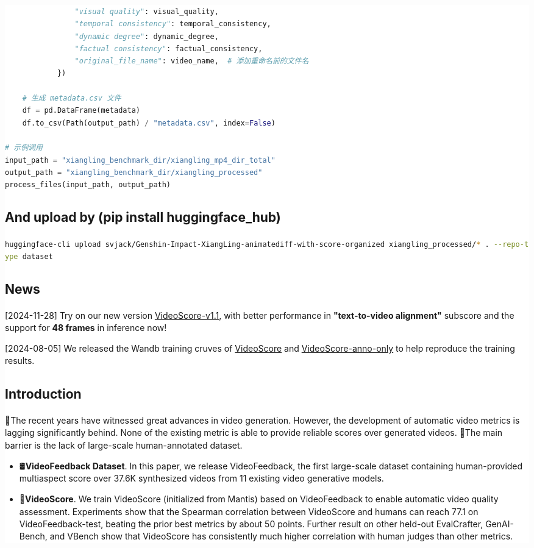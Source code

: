 ```python
                "visual quality": visual_quality,
                "temporal consistency": temporal_consistency,
                "dynamic degree": dynamic_degree,
                "factual consistency": factual_consistency,
                "original_file_name": video_name,  # 添加重命名前的文件名
            })

    # 生成 metadata.csv 文件
    df = pd.DataFrame(metadata)
    df.to_csv(Path(output_path) / "metadata.csv", index=False)

# 示例调用
input_path = "xiangling_benchmark_dir/xiangling_mp4_dir_total"
output_path = "xiangling_benchmark_dir/xiangling_processed"
process_files(input_path, output_path)
```

## And upload by (pip install huggingface_hub)
```bash
huggingface-cli upload svjack/Genshin-Impact-XiangLing-animatediff-with-score-organized xiangling_processed/* . --repo-type dataset
```

## News
[2024-11-28] Try on our new version [VideoScore-v1.1](https://huggingface.co/TIGER-Lab/VideoScore-v1.1), with better performance in **"text-to-video alignment"** subscore and the support for **48 frames** in inference now!

[2024-08-05] We released the Wandb training cruves of [VideoScore](https://api.wandb.ai/links/xuanhe/ptohlfcx) and [VideoScore-anno-only](https://api.wandb.ai/links/xuanhe/4vs5k0cq) to help reproduce the training results.


## Introduction

<video src="https://user-images.githubusercontent.com/105091430/90adfb70-fdff-4101-9207-9bd4f43aae4c.mp4"></video>


🚀The recent years have witnessed great advances in video generation. However, the development of automatic video metrics is lagging significantly behind. None of the existing metric is able to provide reliable scores over generated videos. 
🤔The main barrier is the lack of large-scale human-annotated dataset.

- 🛢️**VideoFeedback Dataset**. In this paper, we release VideoFeedback, the first large-scale dataset containing human-provided multiaspect score over 37.6K synthesized videos from 11 existing video generative models.

- 🏅**VideoScore**. We train VideoScore (initialized from Mantis) based on VideoFeedback to enable automatic video quality assessment. Experiments show that the Spearman correlation between VideoScore and humans can reach 77.1 on VideoFeedback-test, beating the prior best metrics by about 50 points. Further result on other held-out EvalCrafter, GenAI-Bench, and VBench show that VideoScore has consistently much higher correlation with human judges than other metrics.
